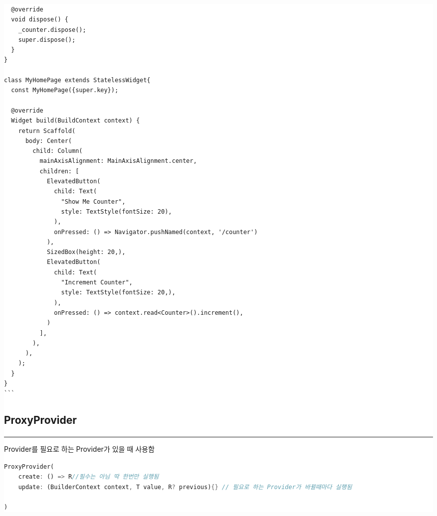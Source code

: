       @override
      void dispose() {
        _counter.dispose();
        super.dispose();
      }
    }
    
    class MyHomePage extends StatelessWidget{
      const MyHomePage({super.key});
    
      @override
      Widget build(BuildContext context) {
        return Scaffold(
          body: Center(
            child: Column(
              mainAxisAlignment: MainAxisAlignment.center,
              children: [
                ElevatedButton(
                  child: Text(
                    "Show Me Counter",
                    style: TextStyle(fontSize: 20),
                  ),
                  onPressed: () => Navigator.pushNamed(context, '/counter')
                ),
                SizedBox(height: 20,),
                ElevatedButton(
                  child: Text(
                    "Increment Counter",
                    style: TextStyle(fontSize: 20,),
                  ),
                  onPressed: () => context.read<Counter>().increment(),
                )
              ],
            ),
          ),
        );
      }
    }
    ```
    

## ProxyProvider

---

Provider를 필요로 하는 Provider가 있을 때 사용함

```dart
ProxyProvider(
	create: () => R//필수는 아님 딱 한번만 실행됨
	update: (BuilderContext context, T value, R? previous){} // 필요로 하는 Provider가 바뀔때마다 실행됨

)
```

